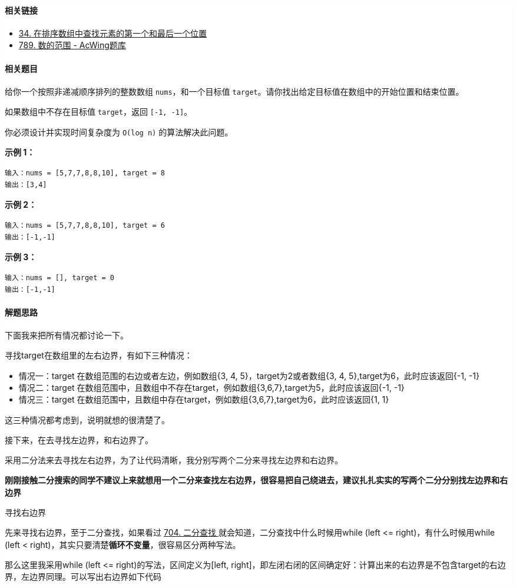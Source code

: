 #### 相关链接

+ [34. 在排序数组中查找元素的第一个和最后一个位置](https://leetcode.cn/problems/find-first-and-last-position-of-element-in-sorted-array/description/)
+ [789. 数的范围 - AcWing题库](https://www.acwing.com/problem/content/791/)

#### 相关题目

给你一个按照非递减顺序排列的整数数组 `nums`，和一个目标值 `target`。请你找出给定目标值在数组中的开始位置和结束位置。

如果数组中不存在目标值 `target`，返回 `[-1, -1]`。

你必须设计并实现时间复杂度为 `O(log n)` 的算法解决此问题。

**示例 1：**

```
输入：nums = [5,7,7,8,8,10], target = 8
输出：[3,4]
```

**示例 2：**

```
输入：nums = [5,7,7,8,8,10], target = 6
输出：[-1,-1]
```

**示例 3：**

```
输入：nums = [], target = 0
输出：[-1,-1]
```

#### 解题思路

下面我来把所有情况都讨论一下。

寻找target在数组里的左右边界，有如下三种情况：

+ 情况一：target 在数组范围的右边或者左边，例如数组{3, 4, 5}，target为2或者数组{3, 4, 5},target为6，此时应该返回{-1, -1}
+ 情况二：target 在数组范围中，且数组中不存在target，例如数组{3,6,7},target为5，此时应该返回{-1, -1}
+ 情况三：target 在数组范围中，且数组中存在target，例如数组{3,6,7},target为6，此时应该返回{1, 1}

这三种情况都考虑到，说明就想的很清楚了。

接下来，在去寻找左边界，和右边界了。

采用二分法来去寻找左右边界，为了让代码清晰，我分别写两个二分来寻找左边界和右边界。

**刚刚接触二分搜索的同学不建议上来就想用一个二分来查找左右边界，很容易把自己绕进去，建议扎扎实实的写两个二分分别找左边界和右边界**

寻找右边界

先来寻找右边界，至于二分查找，如果看过 [704. 二分查找 ](https://leetcode.cn/problems/binary-search/description/) 就会知道，二分查找中什么时候用while (left <= right)，有什么时候用while (left < right)，其实只要清楚**循环不变量**，很容易区分两种写法。

那么这里我采用while (left <= right)的写法，区间定义为[left, right]，即左闭右闭的区间确定好：计算出来的右边界是不包含target的右边界，左边界同理。可以写出右边界如下代码

